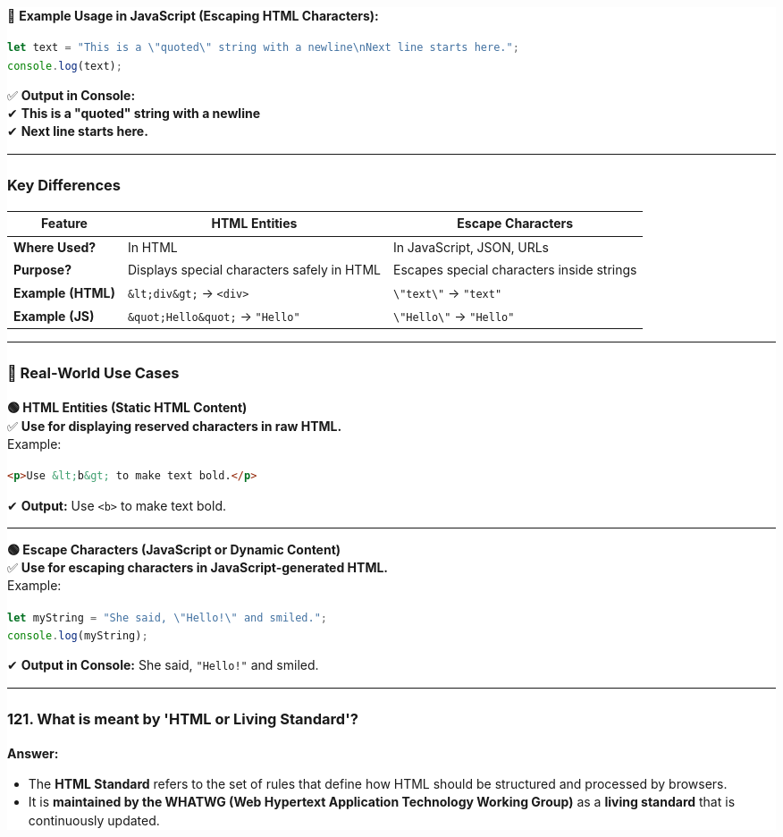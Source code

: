 🔹 **Example Usage in JavaScript (Escaping HTML Characters):**  
```js
let text = "This is a \"quoted\" string with a newline\nNext line starts here.";
console.log(text);
```
✅ **Output in Console:**  
✔ **This is a "quoted" string with a newline**  
✔ **Next line starts here.**  

---

### **Key Differences**
| Feature | HTML Entities | Escape Characters |
|---------|--------------|------------------|
| **Where Used?** | In HTML | In JavaScript, JSON, URLs |
| **Purpose?** | Displays special characters safely in HTML | Escapes special characters inside strings |
| **Example (HTML)** | `&lt;div&gt;` → `<div>` | `\"text\"` → `"text"` |
| **Example (JS)** | `&quot;Hello&quot;` → `"Hello"` | `\"Hello\"` → `"Hello"` |

---

### **🔹 Real-World Use Cases**
**🟢 HTML Entities (Static HTML Content)**  
✅ **Use for displaying reserved characters in raw HTML.**  
Example:
```html
<p>Use &lt;b&gt; to make text bold.</p>
```
✔ **Output:** Use `<b>` to make text bold.

---

**🟢 Escape Characters (JavaScript or Dynamic Content)**  
✅ **Use for escaping characters in JavaScript-generated HTML.**  
Example:
```js
let myString = "She said, \"Hello!\" and smiled.";
console.log(myString);
```
✔ **Output in Console:** She said, `"Hello!"` and smiled.


---

### **121. What is meant by 'HTML or Living Standard'?**  
**Answer:**  
- The **HTML Standard** refers to the set of rules that define how HTML should be structured and processed by browsers.  
- It is **maintained by the WHATWG (Web Hypertext Application Technology Working Group)** as a **living standard** that is continuously updated.  
